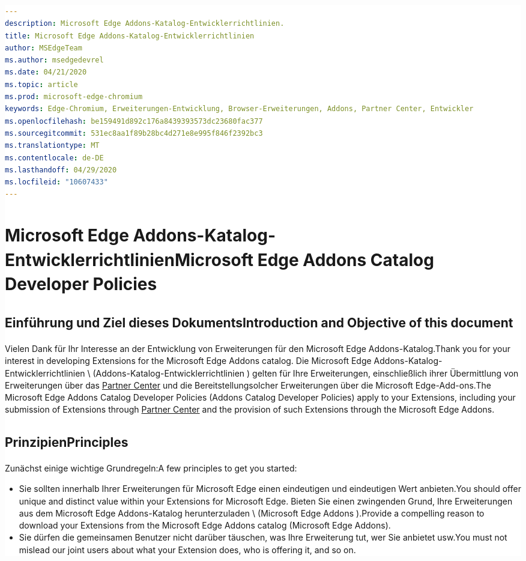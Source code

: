 ```yaml
---
description: Microsoft Edge Addons-Katalog-Entwicklerrichtlinien.
title: Microsoft Edge Addons-Katalog-Entwicklerrichtlinien
author: MSEdgeTeam
ms.author: msedgedevrel
ms.date: 04/21/2020
ms.topic: article
ms.prod: microsoft-edge-chromium
keywords: Edge-Chromium, Erweiterungen-Entwicklung, Browser-Erweiterungen, Addons, Partner Center, Entwickler
ms.openlocfilehash: be159491d892c176a8439393573dc23680fac377
ms.sourcegitcommit: 531ec8aa1f89b28bc4d271e8e995f846f2392bc3
ms.translationtype: MT
ms.contentlocale: de-DE
ms.lasthandoff: 04/29/2020
ms.locfileid: "10607433"
---
```

# <span data-ttu-id="076fc-104">Microsoft Edge Addons-Katalog-Entwicklerrichtlinien</span><span class="sxs-lookup"><span data-stu-id="076fc-104">Microsoft Edge Addons Catalog Developer Policies</span></span>  

## <span data-ttu-id="076fc-105">Einführung und Ziel dieses Dokuments</span><span class="sxs-lookup"><span data-stu-id="076fc-105">Introduction and Objective of this document</span></span>  

<span data-ttu-id="076fc-106">Vielen Dank für Ihr Interesse an der Entwicklung von Erweiterungen für den Microsoft Edge Addons-Katalog.</span><span class="sxs-lookup"><span data-stu-id="076fc-106">Thank you for your interest in developing Extensions for the Microsoft Edge Addons catalog.</span></span>  <span data-ttu-id="076fc-107">Die Microsoft Edge Addons-Katalog-Entwicklerrichtlinien \ (Addons-Katalog-Entwicklerrichtlinien \) gelten für Ihre Erweiterungen, einschließlich ihrer Übermittlung von Erweiterungen über das [Partner Center][MicrosoftPartnerCenter] und die Bereitstellungsolcher Erweiterungen über die Microsoft Edge-Add-ons.</span><span class="sxs-lookup"><span data-stu-id="076fc-107">The Microsoft Edge Addons Catalog Developer Policies \(Addons Catalog Developer Policies\) apply to your Extensions, including your submission of Extensions through [Partner Center][MicrosoftPartnerCenter] and the provision of such Extensions through the Microsoft Edge Addons.</span></span>  

## <span data-ttu-id="076fc-108">Prinzipien</span><span class="sxs-lookup"><span data-stu-id="076fc-108">Principles</span></span>  

<span data-ttu-id="076fc-109">Zunächst einige wichtige Grundregeln:</span><span class="sxs-lookup"><span data-stu-id="076fc-109">A few principles to get you started:</span></span>  

*   <span data-ttu-id="076fc-110">Sie sollten innerhalb Ihrer Erweiterungen für Microsoft Edge einen eindeutigen und eindeutigen Wert anbieten.</span><span class="sxs-lookup"><span data-stu-id="076fc-110">You should offer unique and distinct value within your Extensions for Microsoft Edge.</span></span>  <span data-ttu-id="076fc-111">Bieten Sie einen zwingenden Grund, Ihre Erweiterungen aus dem Microsoft Edge Addons-Katalog herunterzuladen \ (Microsoft Edge Addons \).</span><span class="sxs-lookup"><span data-stu-id="076fc-111">Provide a compelling reason to download your Extensions from the Microsoft Edge Addons catalog \(Microsoft Edge Addons\).</span></span>  
*   <span data-ttu-id="076fc-112">Sie dürfen die gemeinsamen Benutzer nicht darüber täuschen, was Ihre Erweiterung tut, wer Sie anbietet usw.</span><span class="sxs-lookup"><span data-stu-id="076fc-112">You must not mislead our joint users about what your Extension does, who is offering it, and so on.</span></span>  

[MicrosoftEdgeContentSecurityPolicyRemoteScript]: ./csp.md#relaxing-the-default-policy "Relaxen der Standardrichtlinien-Inhalts Sicherheitsrichtlinie \ (CSP \) | Microsoft docs"  
[MicrosoftAppDeveloperAgreement]: /legal/windows/agreements/app-developer-agreement "Vereinbarung für App-Entwickler | Microsoft docs"  
[MicrosoftIdentifiesMalwareUnwantedApplications]: /windows/security/threat-protection/intelligence/criteria "So erkennt Microsoft Malware und potenziell unerwünschte Anwendungen | Microsoft docs"  
[GoogleYoutubeAnswer2531367Topic7072227]: https://support.google.com/youtube/answer/2531367?ref_topic=7072227 "Festlegen der standardmäßigen Anzeigenformate-YouTube-Hilfe"  
[GoogleYoutubeAnswer132596]: https://support.google.com/youtube/answer/132596 "Anzeigen in eingebetteten Videos – YouTube-Hilfe"  
[FTCChildrensPrivacy]: https://www.ftc.gov/tips-advice/business-center/privacy-and-security/children%27s-privacy "Privatsphäre der Kinder-Federal Trade Commission"  
[MicrosoftAdvertisingCreativeAcceptancePolicies]: https://about.ads.microsoft.com/solutions/ad-products/display-advertising/creative-acceptance-policies "Kreative Akzeptanz Richtlinien – Microsoft Advertising"  
[MicrosoftAdvertisingCreativeSpecifications]: https://about.ads.microsoft.com/solutions/ad-products/display-advertising/creative-specs "Kreative Spezifikationen – Microsoft Advertising"  
[MicrosoftPartnerCenter]: https://partner.microsoft.com/dashboard/microsoftedge/public/login?ref=dd "Partner Center"  